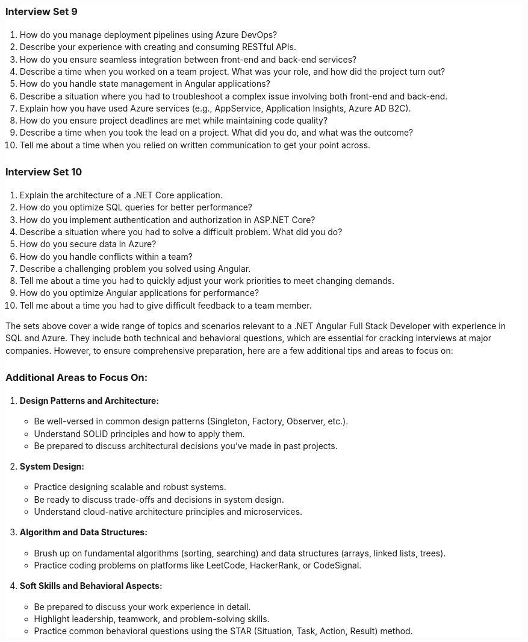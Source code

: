 ### Interview Set 9
1. How do you manage deployment pipelines using Azure DevOps?
2. Describe your experience with creating and consuming RESTful APIs.
3. How do you ensure seamless integration between front-end and back-end services?
4. Describe a time when you worked on a team project. What was your role, and how did the project turn out?
5. How do you handle state management in Angular applications?
6. Describe a situation where you had to troubleshoot a complex issue involving both front-end and back-end.
7. Explain how you have used Azure services (e.g., AppService, Application Insights, Azure AD B2C).
8. How do you ensure project deadlines are met while maintaining code quality?
9. Describe a time when you took the lead on a project. What did you do, and what was the outcome?
10. Tell me about a time when you relied on written communication to get your point across.

### Interview Set 10
1. Explain the architecture of a .NET Core application.
2. How do you optimize SQL queries for better performance?
3. How do you implement authentication and authorization in ASP.NET Core?
4. Describe a situation where you had to solve a difficult problem. What did you do?
5. How do you secure data in Azure?
6. How do you handle conflicts within a team?
7. Describe a challenging problem you solved using Angular.
8. Tell me about a time you had to quickly adjust your work priorities to meet changing demands.
9. How do you optimize Angular applications for performance?
10. Tell me about a time you had to give difficult feedback to a team member.

The sets above cover a wide range of topics and scenarios relevant to a .NET Angular Full Stack Developer with experience in SQL and Azure. They include both technical and behavioral questions, which are essential for cracking interviews at major companies. However, to ensure comprehensive preparation, here are a few additional tips and areas to focus on:

### Additional Areas to Focus On:
1. **Design Patterns and Architecture:**
   - Be well-versed in common design patterns (Singleton, Factory, Observer, etc.).
   - Understand SOLID principles and how to apply them.
   - Be prepared to discuss architectural decisions you’ve made in past projects.

2. **System Design:**
   - Practice designing scalable and robust systems.
   - Be ready to discuss trade-offs and decisions in system design.
   - Understand cloud-native architecture principles and microservices.

3. **Algorithm and Data Structures:**
   - Brush up on fundamental algorithms (sorting, searching) and data structures (arrays, linked lists, trees).
   - Practice coding problems on platforms like LeetCode, HackerRank, or CodeSignal.

4. **Soft Skills and Behavioral Aspects:**
   - Be prepared to discuss your work experience in detail.
   - Highlight leadership, teamwork, and problem-solving skills.
   - Practice common behavioral questions using the STAR (Situation, Task, Action, Result) method.
